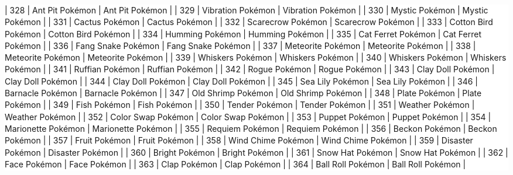 | 328 | Ant Pit Pokémon | Ant Pit Pokémon |
| 329 | Vibration Pokémon | Vibration Pokémon |
| 330 | Mystic Pokémon | Mystic Pokémon |
| 331 | Cactus Pokémon | Cactus Pokémon |
| 332 | Scarecrow Pokémon | Scarecrow Pokémon |
| 333 | Cotton Bird Pokémon | Cotton Bird Pokémon |
| 334 | Humming Pokémon | Humming Pokémon |
| 335 | Cat Ferret Pokémon | Cat Ferret Pokémon |
| 336 | Fang Snake Pokémon | Fang Snake Pokémon |
| 337 | Meteorite Pokémon | Meteorite Pokémon |
| 338 | Meteorite Pokémon | Meteorite Pokémon |
| 339 | Whiskers Pokémon | Whiskers Pokémon |
| 340 | Whiskers Pokémon | Whiskers Pokémon |
| 341 | Ruffian Pokémon | Ruffian Pokémon |
| 342 | Rogue Pokémon | Rogue Pokémon |
| 343 | Clay Doll Pokémon | Clay Doll Pokémon |
| 344 | Clay Doll Pokémon | Clay Doll Pokémon |
| 345 | Sea Lily Pokémon | Sea Lily Pokémon |
| 346 | Barnacle Pokémon | Barnacle Pokémon |
| 347 | Old Shrimp Pokémon | Old Shrimp Pokémon |
| 348 | Plate Pokémon | Plate Pokémon |
| 349 | Fish Pokémon | Fish Pokémon |
| 350 | Tender Pokémon | Tender Pokémon |
| 351 | Weather Pokémon | Weather Pokémon |
| 352 | Color Swap Pokémon | Color Swap Pokémon |
| 353 | Puppet Pokémon | Puppet Pokémon |
| 354 | Marionette Pokémon | Marionette Pokémon |
| 355 | Requiem Pokémon | Requiem Pokémon |
| 356 | Beckon Pokémon | Beckon Pokémon |
| 357 | Fruit Pokémon | Fruit Pokémon |
| 358 | Wind Chime Pokémon | Wind Chime Pokémon |
| 359 | Disaster Pokémon | Disaster Pokémon |
| 360 | Bright Pokémon | Bright Pokémon |
| 361 | Snow Hat Pokémon | Snow Hat Pokémon |
| 362 | Face Pokémon | Face Pokémon |
| 363 | Clap Pokémon | Clap Pokémon |
| 364 | Ball Roll Pokémon | Ball Roll Pokémon |
